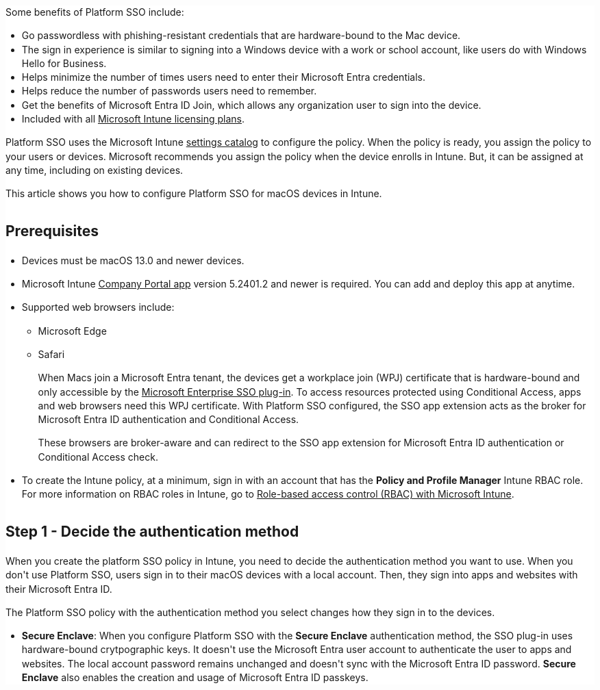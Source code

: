 Some benefits of Platform SSO include:

- Go passwordless with phishing-resistant credentials that are hardware-bound to the Mac device.
- The sign in experience is similar to signing into a Windows device with a work or school account, like users do with Windows Hello for Business.
- Helps minimize the number of times users need to enter their Microsoft Entra credentials.
- Helps reduce the number of passwords users need to remember.
- Get the benefits of Microsoft Entra ID Join, which allows any organization user to sign into the device.
- Included with all [Microsoft Intune licensing plans](../fundamentals/licenses.md).

Platform SSO uses the Microsoft Intune [settings catalog](settings-catalog.md) to configure the policy. When the policy is ready, you assign the policy to your users or devices. Microsoft recommends you assign the policy when the device enrolls in Intune. But, it can be assigned at any time, including on existing devices. 

This article shows you how to configure Platform SSO for macOS devices in Intune.

## Prerequisites

- Devices must be macOS 13.0 and newer devices.
- Microsoft Intune [Company Portal app](/mem/intune/apps/apps-company-portal-macos) version 5.2401.2 and newer is required. You can add and deploy this app at anytime. 
- Supported web browsers include:
  - Microsoft Edge
  - Safari

    When Macs join a Microsoft Entra tenant, the devices get a workplace join (WPJ) certificate that is hardware-bound and only accessible by the [Microsoft Enterprise SSO plug-in](/entra/identity-platform/apple-sso-plugin). To access resources protected using Conditional Access, apps and web browsers need this WPJ certificate. With Platform SSO configured, the SSO app extension acts as the broker for Microsoft Entra ID authentication and Conditional Access.

    These browsers are broker-aware and can redirect to the SSO app extension for Microsoft Entra ID authentication or Conditional Access check.

- To create the Intune policy, at a minimum, sign in with an account that has the **Policy and Profile Manager** Intune RBAC role. For more information on RBAC roles in Intune, go to [Role-based access control (RBAC) with Microsoft Intune](../fundamentals/role-based-access-control.md).

## Step 1 - Decide the authentication method

When you create the platform SSO policy in Intune, you need to decide the authentication method you want to use. When you don't use Platform SSO, users sign in to their macOS devices with a local account. Then, they sign into apps and websites with their Microsoft Entra ID.

The Platform SSO policy with the authentication method you select changes how they sign in to the devices.

- **Secure Enclave**: When you configure Platform SSO with the **Secure Enclave** authentication method, the SSO plug-in uses hardware-bound crytpographic keys. It doesn't use the Microsoft Entra user account to authenticate the user to apps and websites. The local account password remains unchanged and doesn't sync with the Microsoft Entra ID password. **Secure Enclave** also enables the creation and usage of Microsoft Entra ID passkeys. 
